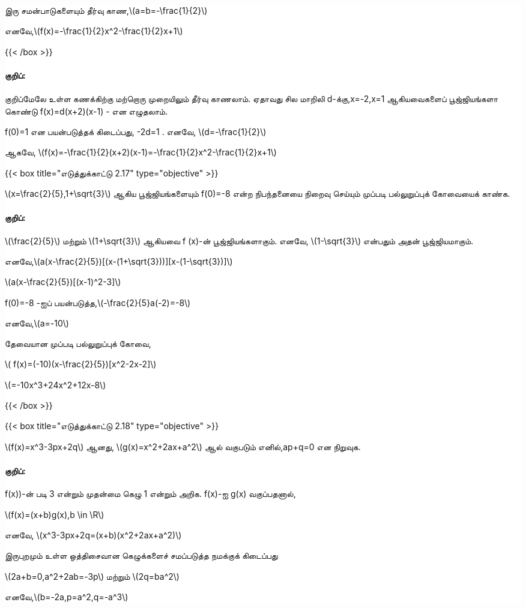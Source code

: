 இரு சமன்பாடுகளையும் தீர்வு காண,\\(a=b=-\frac{1}{2}\\)

எனவே,\\(f(x)=-\frac{1}{2}x^2-\frac{1}{2}x+1\\)

{{< /box >}}


#### குறிப்:

குறிப்மேலே உள்ள கணக்கிற்கு மற்றொரு முறையிலும் தீர்வு காணலாம்.
ஏதாவது சில மாறிலி d-க்கு,x=-2,x=1 ஆகியவைகளைப் பூஜ்ஜியங்களா
கொண்டு f(x)=d(x+2)(x-1) - என எழுதலாம்.

f(0)=1 என பயன்படுத்தக் கிடைப்பது, -2d=1 . எனவே, \\(d=-\frac{1}{2}\\)

ஆகவே, \\(f(x)=-\frac{1}{2}(x+2)(x-1)=-\frac{1}{2}x^2-\frac{1}{2}x+1\\)


{{< box title="எடுத்துக்காட்டு 2.17" type="objective" >}}

\\(x=\frac{2}{5},1+\sqrt{3}\\) ஆகிய பூஜ்ஜியங்களையும் f(0)=-8 என்ற
நிபந்தனையை நிறைவு செய்யும் முப்படி பல்லுறுப்புக் கோவையைக் காண்க.

#### குறிப்:

\\(\frac{2}{5}\\) மற்றும் \\(1+\sqrt{3}\\) ஆகியவை f (x)-ன் பூஜ்ஜியங்களாகும். எனவே, \\(1-\sqrt{3}\\) என்பதும் அதன் பூஜ்ஜியமாகும்.

எனவே,\\(a(x-\frac{2}{5})[(x-(1+\sqrt{3}))][x-(1-\sqrt{3})]\\)

\\(a(x-\frac{2}{5})[(x-1)^2-3]\\)

f(0)=-8 -ஐப் பயன்படுத்த,\\(-\frac{2}{5}a(-2)=-8\\)

எனவே,\\(a=-10\\)

தேவையான முப்படி பல்லுறுப்புக் கோவை,

\\( f(x)=(-10)(x-\frac{2}{5})[x^2-2x-2]\\)

\\(=-10x^3+24x^2+12x-8\\)

{{< /box >}}


{{< box title="எடுத்துக்காட்டு 2.18" type="objective" >}}

\\(f(x)=x^3-3px+2q\\) ஆனது, \\(g(x)=x^2+2ax+a^2\\) ஆல் வகுபடும் எனில்,ap+q=0 என நிறுவுக.

#### குறிப்:


f(x))-ன் படி 3 என்றும் முதன்மை கெழு 1 என்றும் அறிக. f(x)-ஐ g(x) வகுப்பதனால்,

\\(f(x)=(x+b)g(x),b \in \R\\)

எனவே, \\(x^3-3px+2q=(x+b)(x^2+2ax+a^2)\\)

இருபுறமும் உள்ள ஒத்திசைவான கெழுக்களைச் சமப்படுத்த நமக்குக் கிடைப்பது

\\(2a+b=0,a^2+2ab=-3p\\) மற்றும் \\(2q=ba^2\\)

எனவே,\\(b=-2a,p=a^2,q=-a^3\\)
